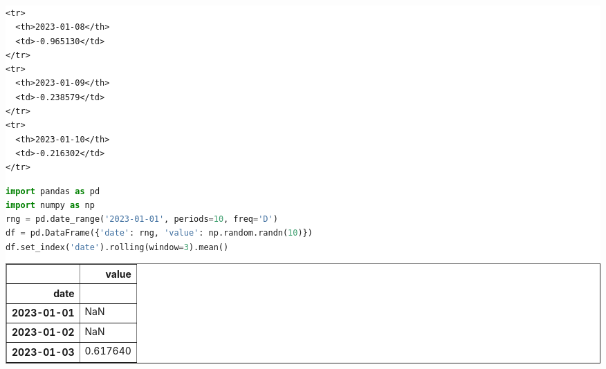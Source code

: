     <tr>
      <th>2023-01-08</th>
      <td>-0.965130</td>
    </tr>
    <tr>
      <th>2023-01-09</th>
      <td>-0.238579</td>
    </tr>
    <tr>
      <th>2023-01-10</th>
      <td>-0.216302</td>
    </tr>
  </tbody>
</table>
</div>




```python
import pandas as pd
import numpy as np
rng = pd.date_range('2023-01-01', periods=10, freq='D')
df = pd.DataFrame({'date': rng, 'value': np.random.randn(10)})
df.set_index('date').rolling(window=3).mean()
```




<div>
<style scoped>
    .dataframe tbody tr th:only-of-type {
        vertical-align: middle;
    }

    .dataframe tbody tr th {
        vertical-align: top;
    }

    .dataframe thead th {
        text-align: right;
    }
</style>
<table border="1" class="dataframe">
  <thead>
    <tr style="text-align: right;">
      <th></th>
      <th>value</th>
    </tr>
    <tr>
      <th>date</th>
      <th></th>
    </tr>
  </thead>
  <tbody>
    <tr>
      <th>2023-01-01</th>
      <td>NaN</td>
    </tr>
    <tr>
      <th>2023-01-02</th>
      <td>NaN</td>
    </tr>
    <tr>
      <th>2023-01-03</th>
      <td>0.617640</td>
    </tr>